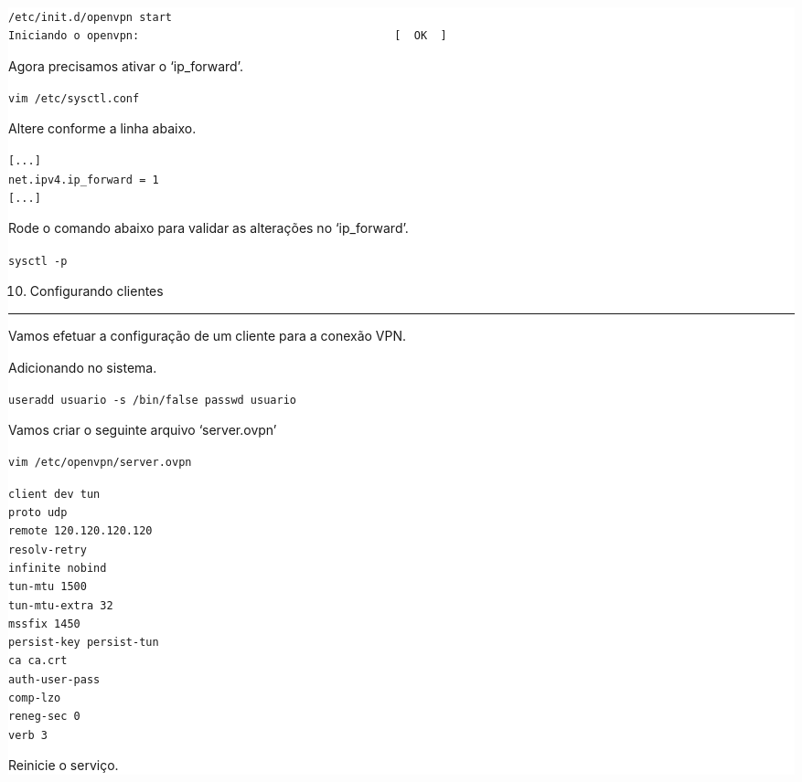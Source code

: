 ```
/etc/init.d/openvpn start
Iniciando o openvpn:                                       [  OK  ]
```

Agora precisamos ativar o ‘ip\_forward’.

```
vim /etc/sysctl.conf
```

Altere conforme a linha abaixo.

```
[...]
net.ipv4.ip_forward = 1
[...]
```

Rode o comando abaixo para validar as alterações no ‘ip\_forward’.

```
sysctl -p
```

10. Configurando clientes
-------------------------

Vamos efetuar a configuração de um cliente para a conexão VPN.

Adicionando no sistema.

```
useradd usuario -s /bin/false passwd usuario
```

Vamos criar o seguinte arquivo ‘server.ovpn’

```
vim /etc/openvpn/server.ovpn
```

```
client dev tun 
proto udp 
remote 120.120.120.120 
resolv-retry 
infinite nobind 
tun-mtu 1500 
tun-mtu-extra 32 
mssfix 1450 
persist-key persist-tun 
ca ca.crt 
auth-user-pass 
comp-lzo 
reneg-sec 0 
verb 3
```

Reinicie o serviço.
